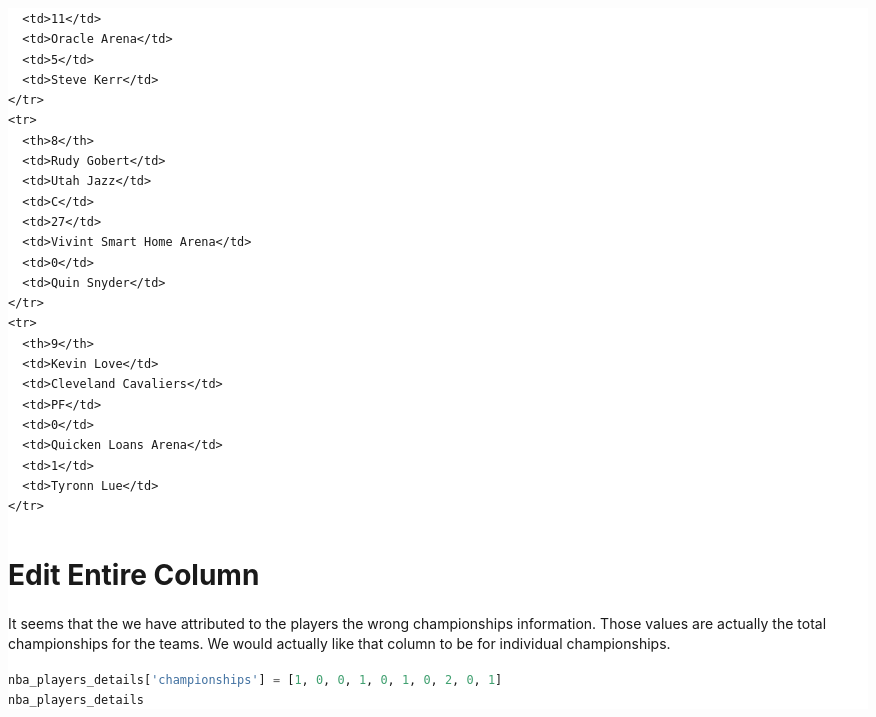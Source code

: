       <td>11</td>
      <td>Oracle Arena</td>
      <td>5</td>
      <td>Steve Kerr</td>
    </tr>
    <tr>
      <th>8</th>
      <td>Rudy Gobert</td>
      <td>Utah Jazz</td>
      <td>C</td>
      <td>27</td>
      <td>Vivint Smart Home Arena</td>
      <td>0</td>
      <td>Quin Snyder</td>
    </tr>
    <tr>
      <th>9</th>
      <td>Kevin Love</td>
      <td>Cleveland Cavaliers</td>
      <td>PF</td>
      <td>0</td>
      <td>Quicken Loans Arena</td>
      <td>1</td>
      <td>Tyronn Lue</td>
    </tr>
  </tbody>
</table>
</div>



# Edit Entire Column

It seems that the we have attributed to the players the wrong championships information. Those values are actually the total championships for the teams. We would actually like that column to be for individual championships.


```python
nba_players_details['championships'] = [1, 0, 0, 1, 0, 1, 0, 2, 0, 1]
nba_players_details
```




<div>
<style scoped>
    .dataframe tbody tr th:only-of-type {
        vertical-align: middle;
    }

    .dataframe tbody tr th {
        vertical-align: top;
    }
